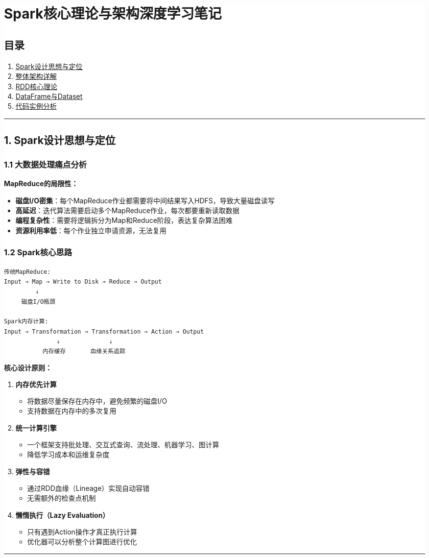 # Spark核心理论与架构深度学习笔记

## 目录
1. [Spark设计思想与定位](#1-spark设计思想与定位)
2. [整体架构详解](#2-整体架构详解) 
3. [RDD核心理论](#3-rdd核心理论)
4. [DataFrame与Dataset](#4-dataframe与dataset)
5. [代码实例分析](#5-代码实例分析)

---

## 1. Spark设计思想与定位

### 1.1 大数据处理痛点分析

**MapReduce的局限性：**
- **磁盘I/O密集**：每个MapReduce作业都需要将中间结果写入HDFS，导致大量磁盘读写
- **高延迟**：迭代算法需要启动多个MapReduce作业，每次都要重新读取数据
- **编程复杂性**：需要将逻辑拆分为Map和Reduce阶段，表达复杂算法困难
- **资源利用率低**：每个作业独立申请资源，无法复用

### 1.2 Spark核心思路

```
传统MapReduce:
Input → Map → Write to Disk → Reduce → Output
         ↓
     磁盘I/O瓶颈

Spark内存计算:
Input → Transformation → Transformation → Action → Output
               ↓              ↓
           内存缓存       血缘关系追踪
```

**核心设计原则：**

1. **内存优先计算**
   - 将数据尽量保存在内存中，避免频繁的磁盘I/O
   - 支持数据在内存中的多次复用

2. **统一计算引擎**
   - 一个框架支持批处理、交互式查询、流处理、机器学习、图计算
   - 降低学习成本和运维复杂度

3. **弹性与容错**
   - 通过RDD血缘（Lineage）实现自动容错
   - 无需额外的检查点机制

4. **懒惰执行（Lazy Evaluation）**
   - 只有遇到Action操作才真正执行计算
   - 优化器可以分析整个计算图进行优化

---